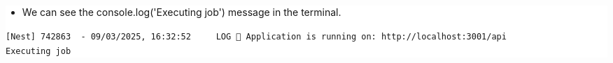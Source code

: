 - We can see the console.log('Executing job') message in the terminal.

```txt
[Nest] 742863  - 09/03/2025, 16:32:52     LOG 🚀 Application is running on: http://localhost:3001/api
Executing job
```
